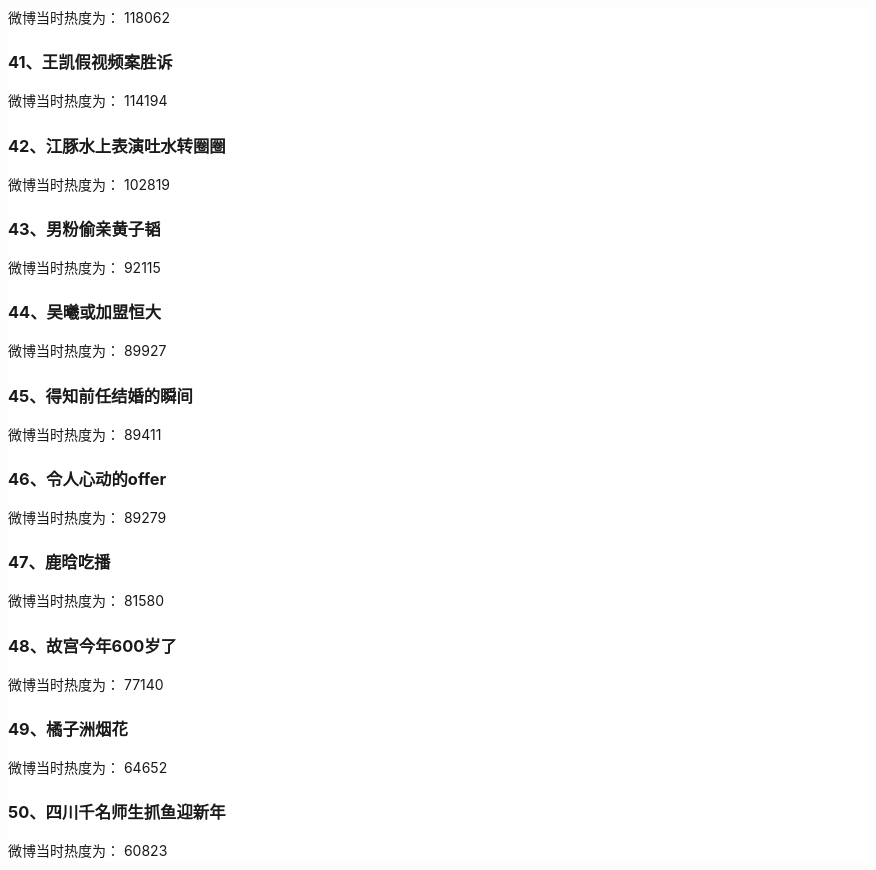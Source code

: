 微博当时热度为： 118062

### 41、王凯假视频案胜诉

微博当时热度为： 114194

### 42、江豚水上表演吐水转圈圈

微博当时热度为： 102819

### 43、男粉偷亲黄子韬

微博当时热度为： 92115

### 44、吴曦或加盟恒大

微博当时热度为： 89927

### 45、得知前任结婚的瞬间

微博当时热度为： 89411

### 46、令人心动的offer

微博当时热度为： 89279

### 47、鹿晗吃播

微博当时热度为： 81580

### 48、故宫今年600岁了

微博当时热度为： 77140

### 49、橘子洲烟花

微博当时热度为： 64652

### 50、四川千名师生抓鱼迎新年

微博当时热度为： 60823

